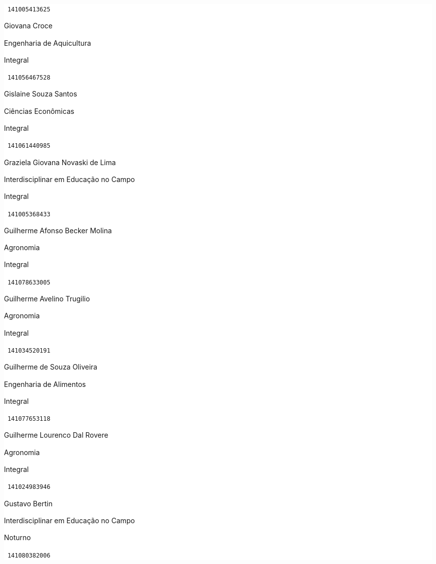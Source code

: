      141005413625

   Giovana Croce

   Engenharia de Aquicultura

   Integral

     141056467528

   Gislaine Souza Santos

   Ciências Econômicas

   Integral

     141061440985

   Graziela Giovana Novaski de Lima

   Interdisciplinar em Educação no Campo

   Integral

     141005368433

   Guilherme Afonso Becker Molina

   Agronomia

   Integral

     141078633005

   Guilherme Avelino Trugilio

   Agronomia

   Integral

     141034520191

   Guilherme de Souza Oliveira

   Engenharia de Alimentos

   Integral

     141077653118

   Guilherme Lourenco Dal Rovere

   Agronomia

   Integral

     141024983946

   Gustavo Bertin

   Interdisciplinar em Educação no Campo

   Noturno

     141080382006
